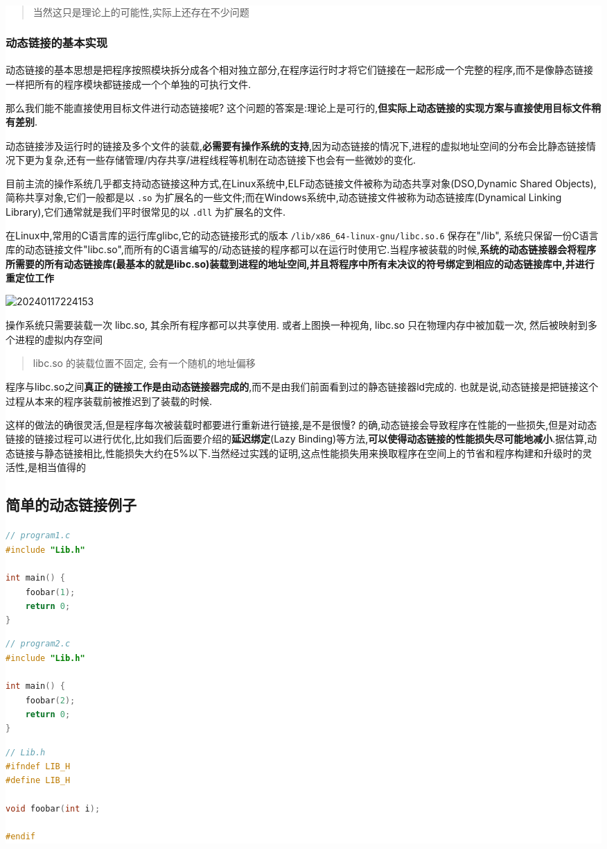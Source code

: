 > 当然这只是理论上的可能性,实际上还存在不少问题

### 动态链接的基本实现

动态链接的基本思想是把程序按照模块拆分成各个相对独立部分,在程序运行时才将它们链接在一起形成一个完整的程序,而不是像静态链接一样把所有的程序模块都链接成一个个单独的可执行文件.

那么我们能不能直接使用目标文件进行动态链接呢? 这个问题的答案是:理论上是可行的,**但实际上动态链接的实现方案与直接使用目标文件稍有差别**.

动态链接涉及运行时的链接及多个文件的装载,**必需要有操作系统的支持**,因为动态链接的情况下,进程的虚拟地址空间的分布会比静态链接情况下更为复杂,还有一些存储管理/内存共享/进程线程等机制在动态链接下也会有一些微妙的变化.

目前主流的操作系统几乎都支持动态链接这种方式,在Linux系统中,ELF动态链接文件被称为动态共享对象(DSO,Dynamic Shared Objects),简称共享对象,它们一般都是以 `.so` 为扩展名的一些文件;而在Windows系统中,动态链接文件被称为动态链接库(Dynamical Linking Library),它们通常就是我们平时很常见的以 `.dll` 为扩展名的文件.

在Linux中,常用的C语言库的运行库glibc,它的动态链接形式的版本 `/lib/x86_64-linux-gnu/libc.so.6` 保存在"/lib", 系统只保留一份C语言库的动态链接文件"libc.so",而所有的C语言编写的/动态链接的程序都可以在运行时使用它.当程序被装载的时候,**系统的动态链接器会将程序所需要的所有动态链接库(最基本的就是libc.so)装载到进程的地址空间,并且将程序中所有未决议的符号绑定到相应的动态链接库中,并进行重定位工作**

![20240117224153](https://raw.githubusercontent.com/learner-lu/picbed/master/20240117224153.png)

操作系统只需要装载一次 libc.so, 其余所有程序都可以共享使用. 或者上图换一种视角, libc.so 只在物理内存中被加载一次, 然后被映射到多个进程的虚拟内存空间

> libc.so 的装载位置不固定, 会有一个随机的地址偏移

程序与libc.so之间**真正的链接工作是由动态链接器完成的**,而不是由我们前面看到过的静态链接器ld完成的. 也就是说,动态链接是把链接这个过程从本来的程序装载前被推迟到了装载的时候.

这样的做法的确很灵活,但是程序每次被装载时都要进行重新进行链接,是不是很慢? 的确,动态链接会导致程序在性能的一些损失,但是对动态链接的链接过程可以进行优化,比如我们后面要介绍的**延迟绑定**(Lazy Binding)等方法,**可以使得动态链接的性能损失尽可能地减小**.据估算,动态链接与静态链接相比,性能损失大约在5%以下.当然经过实践的证明,这点性能损失用来换取程序在空间上的节省和程序构建和升级时的灵活性,是相当值得的


## 简单的动态链接例子

```c
// program1.c
#include "Lib.h"

int main() {
    foobar(1);
    return 0;
}
```

```c
// program2.c
#include "Lib.h"

int main() {
    foobar(2);
    return 0;
}
```

```c
// Lib.h
#ifndef LIB_H
#define LIB_H

void foobar(int i);

#endif
```
